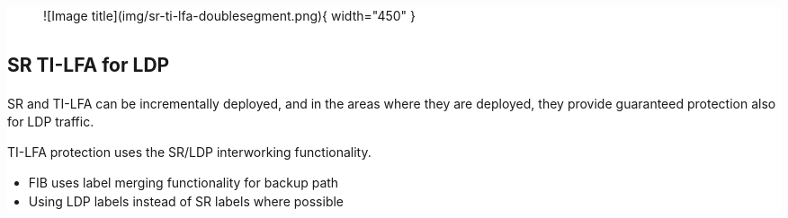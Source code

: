 <figure markdown="span">
  ![Image title](img/sr-ti-lfa-doublesegment.png){ width="450" }
  <figcaption></figcaption>
</figure>

## SR TI-LFA for LDP

SR and TI-LFA can be incrementally deployed, and in the areas where they are deployed, they provide guaranteed protection also for LDP traffic. 

TI-LFA protection uses the SR/LDP interworking functionality.

- FIB uses label merging functionality for backup path
- Using LDP labels instead of SR labels where possible
